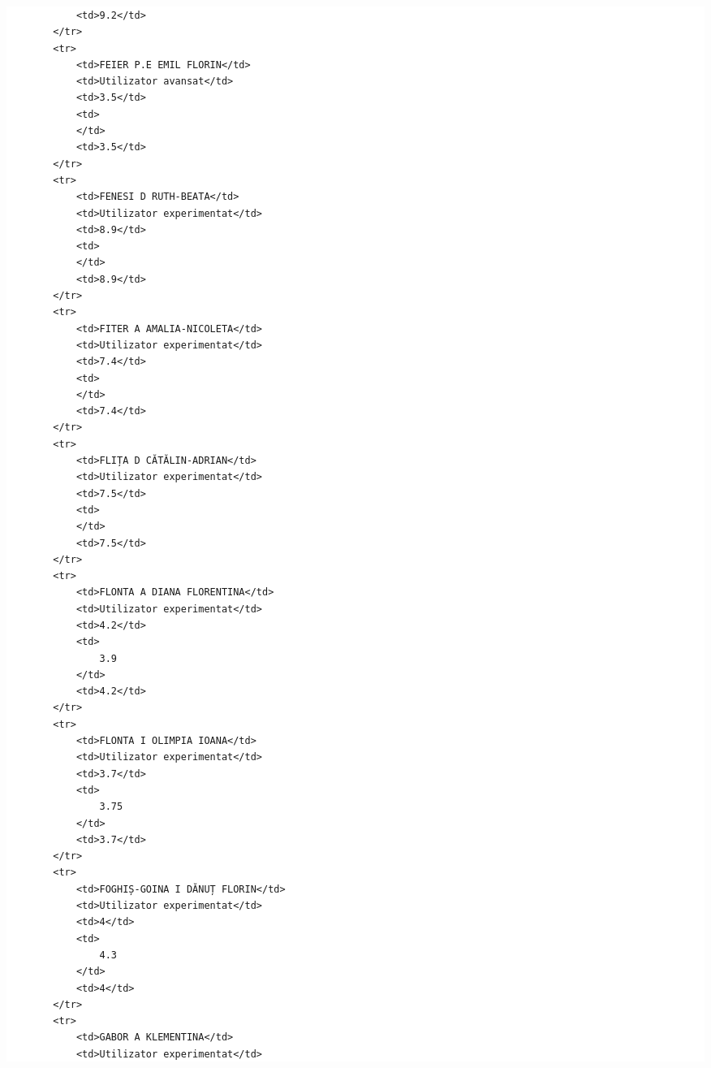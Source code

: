                 <td>9.2</td>
            </tr>
            <tr>
                <td>FEIER P.E EMIL FLORIN</td>
                <td>Utilizator avansat</td>
                <td>3.5</td>
                <td>
                </td>
                <td>3.5</td>
            </tr>
            <tr>
                <td>FENESI D RUTH-BEATA</td>
                <td>Utilizator experimentat</td>
                <td>8.9</td>
                <td>
                </td>
                <td>8.9</td>
            </tr>
            <tr>
                <td>FITER A AMALIA-NICOLETA</td>
                <td>Utilizator experimentat</td>
                <td>7.4</td>
                <td>
                </td>
                <td>7.4</td>
            </tr>
            <tr>
                <td>FLIȚA D CĂTĂLIN-ADRIAN</td>
                <td>Utilizator experimentat</td>
                <td>7.5</td>
                <td>
                </td>
                <td>7.5</td>
            </tr>
            <tr>
                <td>FLONTA A DIANA FLORENTINA</td>
                <td>Utilizator experimentat</td>
                <td>4.2</td>
                <td>
                    3.9
                </td>
                <td>4.2</td>
            </tr>
            <tr>
                <td>FLONTA I OLIMPIA IOANA</td>
                <td>Utilizator experimentat</td>
                <td>3.7</td>
                <td>
                    3.75
                </td>
                <td>3.7</td>
            </tr>
            <tr>
                <td>FOGHIȘ-GOINA I DĂNUȚ FLORIN</td>
                <td>Utilizator experimentat</td>
                <td>4</td>
                <td>
                    4.3
                </td>
                <td>4</td>
            </tr>
            <tr>
                <td>GABOR A KLEMENTINA</td>
                <td>Utilizator experimentat</td>